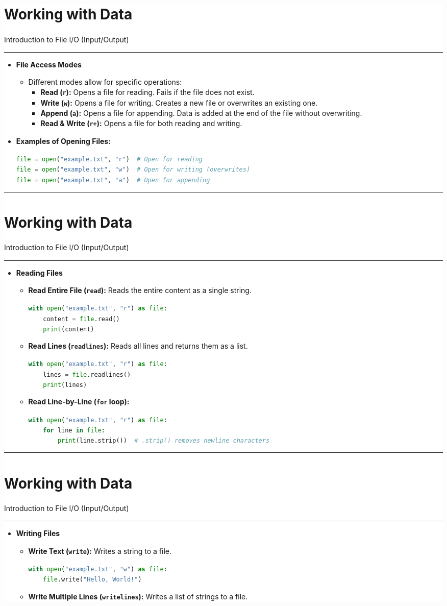 
# Working with Data
Introduction to File I/O (Input/Output)
** **


- **File Access Modes**
  - Different modes allow for specific operations:
    - **Read (`r`):** Opens a file for reading. Fails if the file does not exist.
    - **Write (`w`):** Opens a file for writing. Creates a new file or overwrites an existing one.
    - **Append (`a`):** Opens a file for appending. Data is added at the end of the file without overwriting.
    - **Read & Write (`r+`):** Opens a file for both reading and writing.

- **Examples of Opening Files:**
  ```python
  file = open("example.txt", "r")  # Open for reading
  file = open("example.txt", "w")  # Open for writing (overwrites)
  file = open("example.txt", "a")  # Open for appending


---

# Working with Data
Introduction to File I/O (Input/Output)
** **


- **Reading Files**
  - **Read Entire File (`read`):** Reads the entire content as a single string.
    ```python
    with open("example.txt", "r") as file:
        content = file.read()
        print(content)
    ```

  - **Read Lines (`readlines`):** Reads all lines and returns them as a list.
    ```python
    with open("example.txt", "r") as file:
        lines = file.readlines()
        print(lines)
    ```

  - **Read Line-by-Line (`for` loop):**
    ```python
    with open("example.txt", "r") as file:
        for line in file:
            print(line.strip())  # .strip() removes newline characters
    ```

---

# Working with Data
Introduction to File I/O (Input/Output)
** **

- **Writing Files**
  - **Write Text (`write`):** Writes a string to a file.
    ```python
    with open("example.txt", "w") as file:
        file.write("Hello, World!")
    ```

  - **Write Multiple Lines (`writelines`):** Writes a list of strings to a file.
  ```